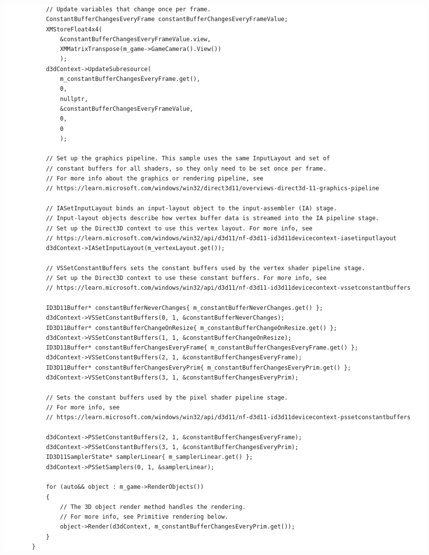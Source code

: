 ```cppwinrt
            // Update variables that change once per frame.
            ConstantBufferChangesEveryFrame constantBufferChangesEveryFrameValue;
            XMStoreFloat4x4(
                &constantBufferChangesEveryFrameValue.view,
                XMMatrixTranspose(m_game->GameCamera().View())
                );
            d3dContext->UpdateSubresource(
                m_constantBufferChangesEveryFrame.get(),
                0,
                nullptr,
                &constantBufferChangesEveryFrameValue,
                0,
                0
                );

            // Set up the graphics pipeline. This sample uses the same InputLayout and set of
            // constant buffers for all shaders, so they only need to be set once per frame.
            // For more info about the graphics or rendering pipeline, see
            // https://learn.microsoft.com/windows/win32/direct3d11/overviews-direct3d-11-graphics-pipeline

            // IASetInputLayout binds an input-layout object to the input-assembler (IA) stage. 
            // Input-layout objects describe how vertex buffer data is streamed into the IA pipeline stage.
            // Set up the Direct3D context to use this vertex layout. For more info, see
            // https://learn.microsoft.com/windows/win32/api/d3d11/nf-d3d11-id3d11devicecontext-iasetinputlayout
            d3dContext->IASetInputLayout(m_vertexLayout.get());

            // VSSetConstantBuffers sets the constant buffers used by the vertex shader pipeline stage.
            // Set up the Direct3D context to use these constant buffers. For more info, see
            // https://learn.microsoft.com/windows/win32/api/d3d11/nf-d3d11-id3d11devicecontext-vssetconstantbuffers

            ID3D11Buffer* constantBufferNeverChanges{ m_constantBufferNeverChanges.get() };
            d3dContext->VSSetConstantBuffers(0, 1, &constantBufferNeverChanges);
            ID3D11Buffer* constantBufferChangeOnResize{ m_constantBufferChangeOnResize.get() };
            d3dContext->VSSetConstantBuffers(1, 1, &constantBufferChangeOnResize);
            ID3D11Buffer* constantBufferChangesEveryFrame{ m_constantBufferChangesEveryFrame.get() };
            d3dContext->VSSetConstantBuffers(2, 1, &constantBufferChangesEveryFrame);
            ID3D11Buffer* constantBufferChangesEveryPrim{ m_constantBufferChangesEveryPrim.get() };
            d3dContext->VSSetConstantBuffers(3, 1, &constantBufferChangesEveryPrim);

            // Sets the constant buffers used by the pixel shader pipeline stage. 
            // For more info, see
            // https://learn.microsoft.com/windows/win32/api/d3d11/nf-d3d11-id3d11devicecontext-pssetconstantbuffers

            d3dContext->PSSetConstantBuffers(2, 1, &constantBufferChangesEveryFrame);
            d3dContext->PSSetConstantBuffers(3, 1, &constantBufferChangesEveryPrim);
            ID3D11SamplerState* samplerLinear{ m_samplerLinear.get() };
            d3dContext->PSSetSamplers(0, 1, &samplerLinear);

            for (auto&& object : m_game->RenderObjects())
            {
                // The 3D object render method handles the rendering.
                // For more info, see Primitive rendering below.
                object->Render(d3dContext, m_constantBufferChangesEveryPrim.get());
            }
        }

```